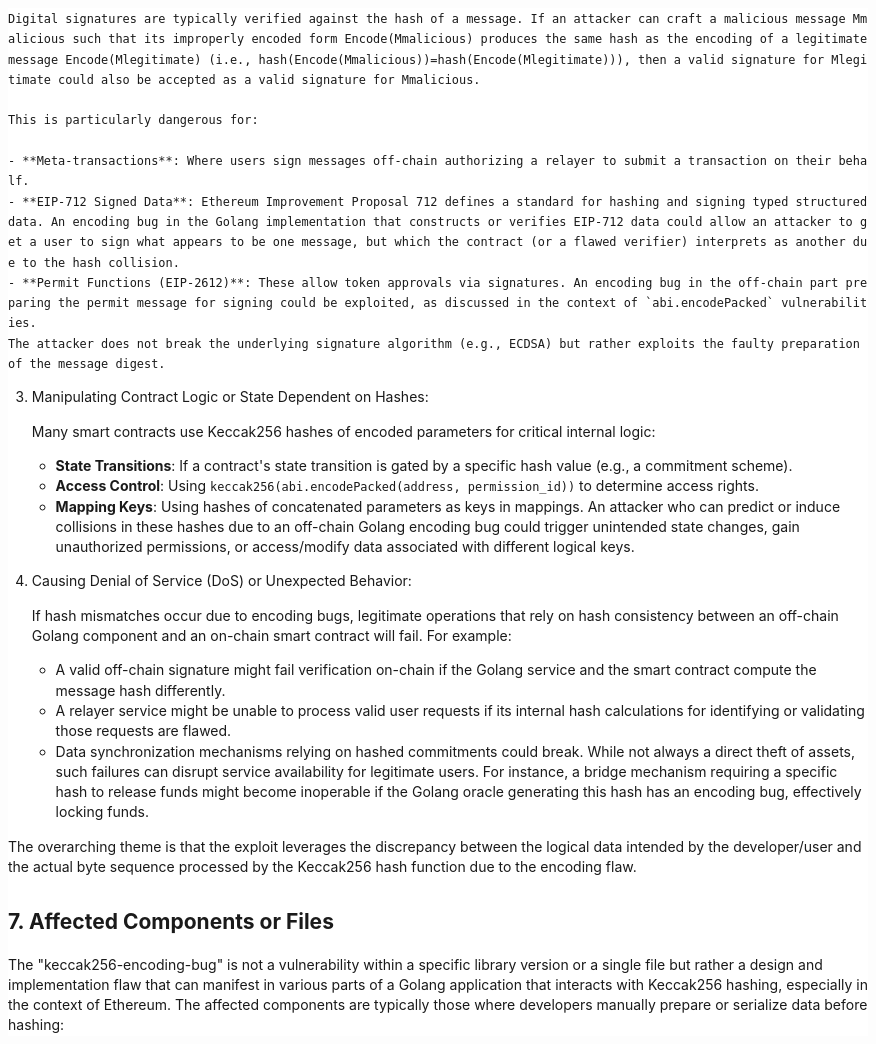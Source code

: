     Digital signatures are typically verified against the hash of a message. If an attacker can craft a malicious message Mmalicious such that its improperly encoded form Encode(Mmalicious) produces the same hash as the encoding of a legitimate message Encode(Mlegitimate) (i.e., hash(Encode(Mmalicious))=hash(Encode(Mlegitimate))), then a valid signature for Mlegitimate could also be accepted as a valid signature for Mmalicious.
    
    This is particularly dangerous for:
    
    - **Meta-transactions**: Where users sign messages off-chain authorizing a relayer to submit a transaction on their behalf.
    - **EIP-712 Signed Data**: Ethereum Improvement Proposal 712 defines a standard for hashing and signing typed structured data. An encoding bug in the Golang implementation that constructs or verifies EIP-712 data could allow an attacker to get a user to sign what appears to be one message, but which the contract (or a flawed verifier) interprets as another due to the hash collision.
    - **Permit Functions (EIP-2612)**: These allow token approvals via signatures. An encoding bug in the off-chain part preparing the permit message for signing could be exploited, as discussed in the context of `abi.encodePacked` vulnerabilities.
    The attacker does not break the underlying signature algorithm (e.g., ECDSA) but rather exploits the faulty preparation of the message digest.
        
3. Manipulating Contract Logic or State Dependent on Hashes:
    
    Many smart contracts use Keccak256 hashes of encoded parameters for critical internal logic:
    
    - **State Transitions**: If a contract's state transition is gated by a specific hash value (e.g., a commitment scheme).
    - **Access Control**: Using `keccak256(abi.encodePacked(address, permission_id))` to determine access rights.
    - **Mapping Keys**: Using hashes of concatenated parameters as keys in mappings.
    An attacker who can predict or induce collisions in these hashes due to an off-chain Golang encoding bug could trigger unintended state changes, gain unauthorized permissions, or access/modify data associated with different logical keys.
4. Causing Denial of Service (DoS) or Unexpected Behavior:
    
    If hash mismatches occur due to encoding bugs, legitimate operations that rely on hash consistency between an off-chain Golang component and an on-chain smart contract will fail. For example:
    
    - A valid off-chain signature might fail verification on-chain if the Golang service and the smart contract compute the message hash differently.
    - A relayer service might be unable to process valid user requests if its internal hash calculations for identifying or validating those requests are flawed.
    - Data synchronization mechanisms relying on hashed commitments could break.
    While not always a direct theft of assets, such failures can disrupt service availability for legitimate users. For instance, a bridge mechanism requiring a specific hash to release funds might become inoperable if the Golang oracle generating this hash has an encoding bug, effectively locking funds.
        

The overarching theme is that the exploit leverages the discrepancy between the logical data intended by the developer/user and the actual byte sequence processed by the Keccak256 hash function due to the encoding flaw.

## **7. Affected Components or Files**

The "keccak256-encoding-bug" is not a vulnerability within a specific library version or a single file but rather a design and implementation flaw that can manifest in various parts of a Golang application that interacts with Keccak256 hashing, especially in the context of Ethereum. The affected components are typically those where developers manually prepare or serialize data before hashing:
